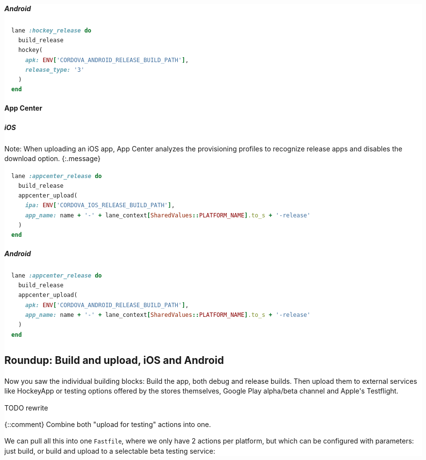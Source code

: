 ##### Android

```ruby
  lane :hockey_release do
    build_release
    hockey(
      apk: ENV['CORDOVA_ANDROID_RELEASE_BUILD_PATH'],
      release_type: '3'
    )
  end
```

#### App Center

##### iOS

Note: When uploading an iOS app, App Center analyzes the provisioning profiles to recognize release apps and disables the download option.
{:.message}

```ruby
  lane :appcenter_release do
    build_release
    appcenter_upload(
      ipa: ENV['CORDOVA_IOS_RELEASE_BUILD_PATH'],
      app_name: name + '-' + lane_context[SharedValues::PLATFORM_NAME].to_s + '-release'
    )
  end
```

##### Android

```ruby
  lane :appcenter_release do
    build_release
    appcenter_upload(
      apk: ENV['CORDOVA_ANDROID_RELEASE_BUILD_PATH'],
      app_name: name + '-' + lane_context[SharedValues::PLATFORM_NAME].to_s + '-release'
    )
  end
```

## Roundup: Build and upload, iOS and Android

Now you saw the individual building blocks: Build the app, both debug and release builds. Then upload them to external services like HockeyApp or testing options offered by the stores themselves, Google Play alpha/beta channel and Apple's Testflight.

TODO rewrite

{::comment}
Combine both "upload for testing" actions into one.

We can pull all this into one `Fastfile`, where we only have 2 actions per platform, but which can be configured with parameters: just build, or build and upload to a selectable beta testing service:
